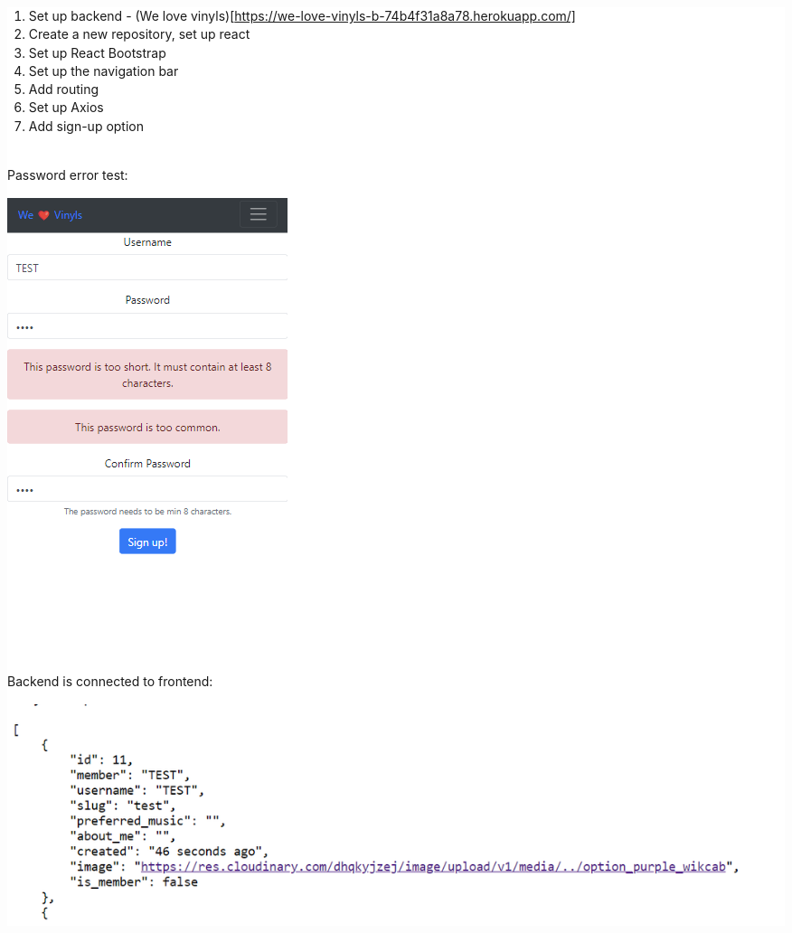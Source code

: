 1. Set up backend - (We love vinyls)[https://we-love-vinyls-b-74b4f31a8a78.herokuapp.com/] 
2. Create a new repository, set up react 
3. Set up React Bootstrap
4. Set up the navigation bar
5. Add routing 
6. Set up Axios
7. Add sign-up option
<br>
Password error test:
<br>

![Password error test](</readme/assets/password-error-test.png>)
<br>

<br>
Backend is connected to frontend:
<br>

![Backend is connected to frontend](</readme/assets/backend-registrated-from-frontend.png>)
<br>

